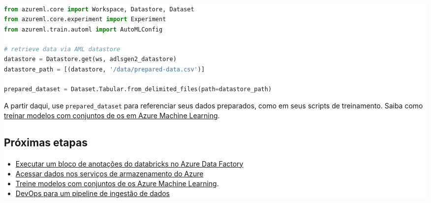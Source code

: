 ```python
from azureml.core import Workspace, Datastore, Dataset
from azureml.core.experiment import Experiment
from azureml.train.automl import AutoMLConfig

# retrieve data via AML datastore
datastore = Datastore.get(ws, adlsgen2_datastore)
datastore_path = [(datastore, '/data/prepared-data.csv')]
        
prepared_dataset = Dataset.Tabular.from_delimited_files(path=datastore_path)
```

A partir daqui, use `prepared_dataset` para referenciar seus dados preparados, como em seus scripts de treinamento. Saiba como [treinar modelos com conjuntos de os em Azure Machine Learning](./how-to-train-with-datasets.md).

## <a name="next-steps"></a>Próximas etapas

* [Executar um bloco de anotações do databricks no Azure Data Factory](../data-factory/transform-data-using-databricks-notebook.md)
* [Acessar dados nos serviços de armazenamento do Azure](./how-to-access-data.md#create-and-register-datastores)
* [Treine modelos com conjuntos de os Azure Machine Learning](./how-to-train-with-datasets.md).
* [DevOps para um pipeline de ingestão de dados](./how-to-cicd-data-ingestion.md)